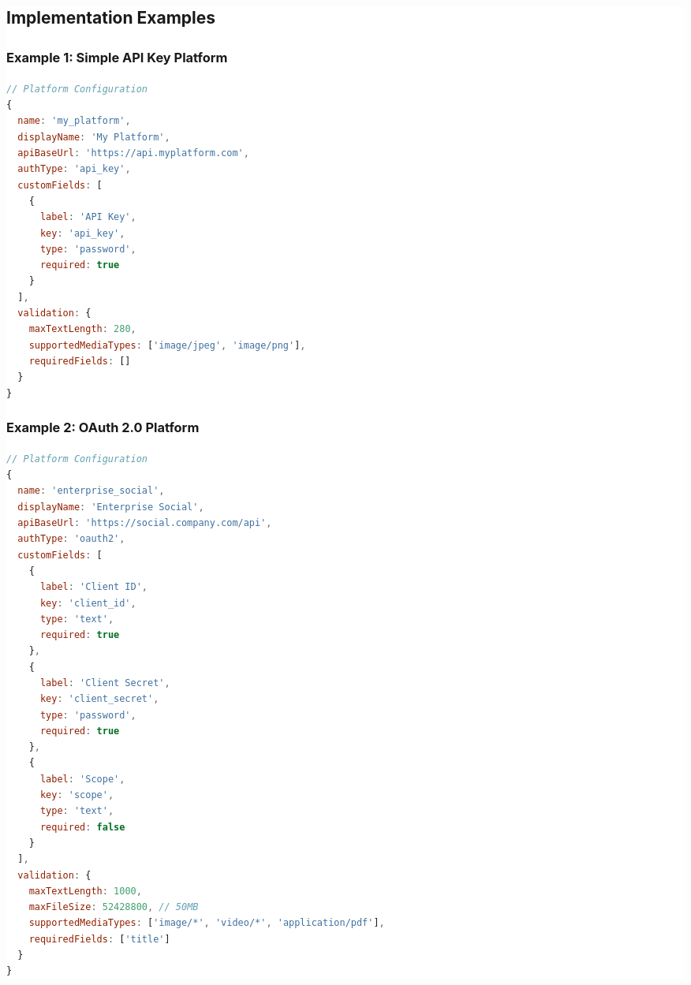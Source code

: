 ## Implementation Examples

### Example 1: Simple API Key Platform

```javascript
// Platform Configuration
{
  name: 'my_platform',
  displayName: 'My Platform',
  apiBaseUrl: 'https://api.myplatform.com',
  authType: 'api_key',
  customFields: [
    {
      label: 'API Key',
      key: 'api_key',
      type: 'password',
      required: true
    }
  ],
  validation: {
    maxTextLength: 280,
    supportedMediaTypes: ['image/jpeg', 'image/png'],
    requiredFields: []
  }
}
```

### Example 2: OAuth 2.0 Platform

```javascript
// Platform Configuration
{
  name: 'enterprise_social',
  displayName: 'Enterprise Social',
  apiBaseUrl: 'https://social.company.com/api',
  authType: 'oauth2',
  customFields: [
    {
      label: 'Client ID',
      key: 'client_id',
      type: 'text',
      required: true
    },
    {
      label: 'Client Secret',
      key: 'client_secret',
      type: 'password',
      required: true
    },
    {
      label: 'Scope',
      key: 'scope',
      type: 'text',
      required: false
    }
  ],
  validation: {
    maxTextLength: 1000,
    maxFileSize: 52428800, // 50MB
    supportedMediaTypes: ['image/*', 'video/*', 'application/pdf'],
    requiredFields: ['title']
  }
}
```